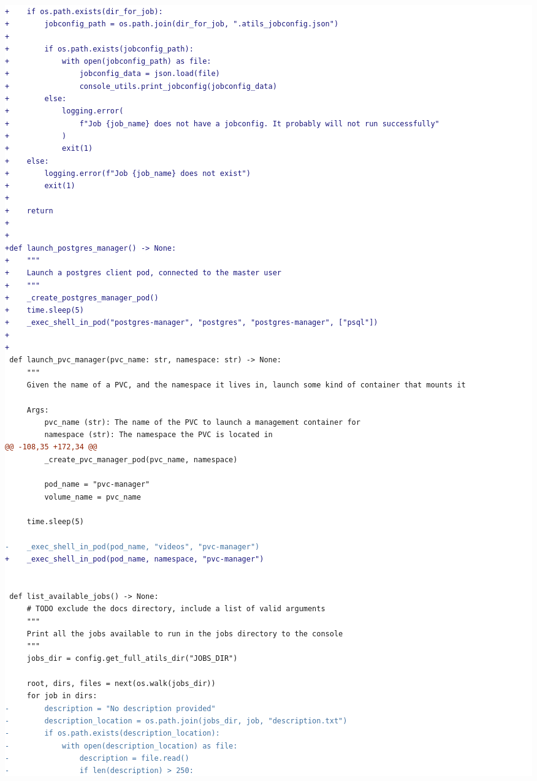 ```diff
+    if os.path.exists(dir_for_job):
+        jobconfig_path = os.path.join(dir_for_job, ".atils_jobconfig.json")
+
+        if os.path.exists(jobconfig_path):
+            with open(jobconfig_path) as file:
+                jobconfig_data = json.load(file)
+                console_utils.print_jobconfig(jobconfig_data)
+        else:
+            logging.error(
+                f"Job {job_name} does not have a jobconfig. It probably will not run successfully"
+            )
+            exit(1)
+    else:
+        logging.error(f"Job {job_name} does not exist")
+        exit(1)
+
+    return
+
+
+def launch_postgres_manager() -> None:
+    """
+    Launch a postgres client pod, connected to the master user
+    """
+    _create_postgres_manager_pod()
+    time.sleep(5)
+    _exec_shell_in_pod("postgres-manager", "postgres", "postgres-manager", ["psql"])
+
+
 def launch_pvc_manager(pvc_name: str, namespace: str) -> None:
     """
     Given the name of a PVC, and the namespace it lives in, launch some kind of container that mounts it
 
     Args:
         pvc_name (str): The name of the PVC to launch a management container for
         namespace (str): The namespace the PVC is located in
@@ -108,35 +172,34 @@
         _create_pvc_manager_pod(pvc_name, namespace)
 
         pod_name = "pvc-manager"
         volume_name = pvc_name
 
     time.sleep(5)
 
-    _exec_shell_in_pod(pod_name, "videos", "pvc-manager")
+    _exec_shell_in_pod(pod_name, namespace, "pvc-manager")
 
 
 def list_available_jobs() -> None:
     # TODO exclude the docs directory, include a list of valid arguments
     """
     Print all the jobs available to run in the jobs directory to the console
     """
     jobs_dir = config.get_full_atils_dir("JOBS_DIR")
 
     root, dirs, files = next(os.walk(jobs_dir))
     for job in dirs:
-        description = "No description provided"
-        description_location = os.path.join(jobs_dir, job, "description.txt")
-        if os.path.exists(description_location):
-            with open(description_location) as file:
-                description = file.read()
-                if len(description) > 250:
```